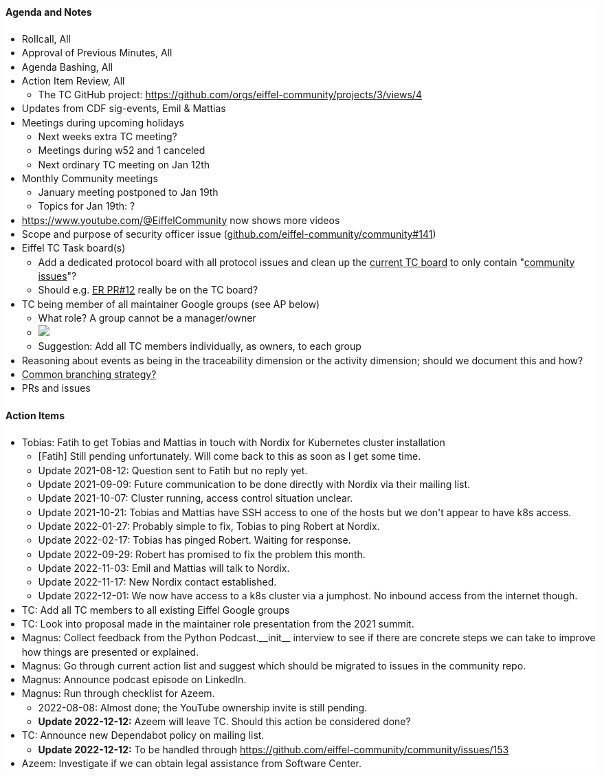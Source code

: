 #### Agenda and Notes

* Rollcall, All
* Approval of Previous Minutes, All
* Agenda Bashing, All
* Action Item Review, All
    * The TC GitHub project: https://github.com/orgs/eiffel-community/projects/3/views/4
* Updates from CDF sig-events, Emil & Mattias
* Meetings during upcoming holidays
    * Next weeks extra TC meeting?
    * Meetings during w52 and 1 canceled
    * Next ordinary TC meeting on Jan 12th
* Monthly Community meetings
    * January meeting postponed to Jan 19th
    * Topics for Jan 19th: ?
* https://www.youtube.com/@EiffelCommunity now shows more videos
* Scope and purpose of security officer issue ([github.com/eiffel-community/community#141](https://github.com/eiffel-community/community/issues/141))
* Eiffel TC Task board(s)
    * Add a dedicated protocol board with all protocol issues and clean up the [current TC board](https://github.com/orgs/eiffel-community/projects/3/views/4) to only contain "[community issues](https://github.com/search?l=&p=1&q=state%3Aopen+repo%3Aeiffel-community%2Feiffel-playground+repo%3Aeiffel-community%2Fcommunity+repo%3Aeiffel-community%2Feiffel-repository-template+repo%3Aeiffel-community%2Feiffel-community.github.io+repo%3Aeiffel-community%2F.github&ref=advsearch&type=Issues)"?
    * Should e.g. [ER PR#12](https://github.com/eiffel-community/eiffel-event-repository/pull/12) really be on the TC board?
* TC being member of all maintainer Google groups (see AP below)
    * What role? A group cannot be a manager/owner
    * ![](https://i.imgur.com/KyFILA2.png)
    * Suggestion: Add all TC members individually, as owners, to each group
* Reasoning about events as being in the traceability dimension or the activity dimension; should we document this and how?
* [Common branching strategy?](https://github.com/eiffel-community/community/issues/150)
* PRs and issues

#### Action Items
* Tobias: Fatih to get Tobias and Mattias in touch with Nordix for Kubernetes cluster installation
    * [Fatih] Still pending unfortunately. Will come back to this as soon as I get some time.
    * Update 2021-08-12: Question sent to Fatih but no reply yet.
    * Update 2021-09-09: Future communication to be done directly with Nordix via their mailing list.
    * Update 2021-10-07: Cluster running, access control situation unclear.
    * Update 2021-10-21: Tobias and Mattias have SSH access to one of the hosts but we don't appear to have k8s access.
    * Update 2022-01-27: Probably simple to fix, Tobias to ping Robert at Nordix.
    * Update 2022-02-17: Tobias has pinged Robert. Waiting for response.
    * Update 2022-09-29: Robert has promised to fix the problem this month.
    * Update 2022-11-03: Emil and Mattias will talk to Nordix.
    * Update 2022-11-17: New Nordix contact established.
    * Update 2022-12-01: We now have access to a k8s cluster via a jumphost. No inbound access from the internet though.
* TC: Add all TC members to all existing Eiffel Google groups
* TC: Look into proposal made in the maintainer role presentation from the 2021 summit.
* Magnus: Collect feedback from the Python Podcast.\_\_init\_\_ interview to see if there are concrete steps we can take to improve how things are presented or explained.
* Magnus: Go through current action list and suggest which should be migrated to issues in the community repo.
* Magnus: Announce podcast episode on LinkedIn.
* Magnus: Run through checklist for Azeem.
    * 2022-08-08: Almost done; the YouTube ownership invite is still pending.
    * **Update 2022-12-12:** Azeem will leave TC. Should this action be considered done?
* TC: Announce new Dependabot policy on mailing list.
    * **Update 2022-12-12:** To be handled through https://github.com/eiffel-community/community/issues/153
* Azeem: Investigate if we can obtain legal assistance from Software Center.